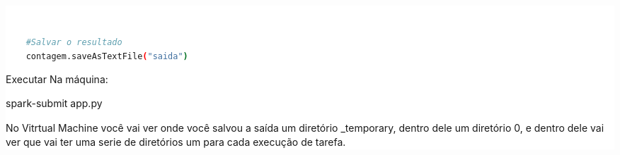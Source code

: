 ```sh


	#Salvar o resultado
	contagem.saveAsTextFile("saida")

```

Executar Na máquina:

spark-submit app.py

No Vitrtual Machine você vai ver onde você salvou a saída um diretório _temporary, dentro dele um diretório 0, e dentro dele vai ver que vai ter uma serie de diretórios um para cada execução de tarefa.

